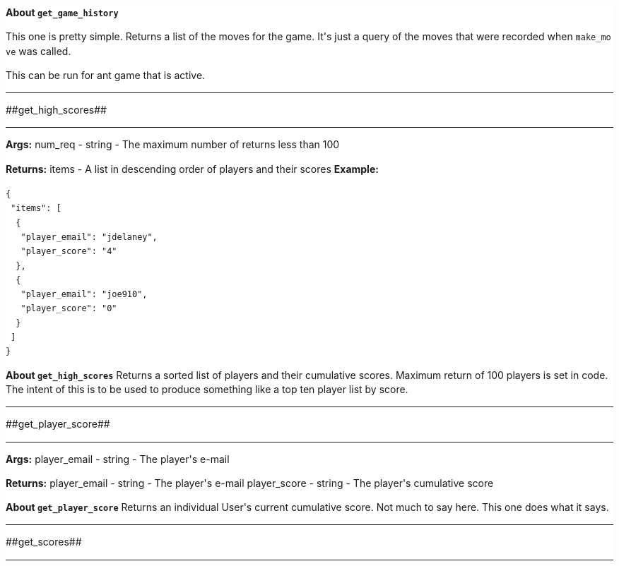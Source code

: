 **About `get_game_history`** 

This one is pretty simple. Returns a list of the moves for the game. It's just a query of the moves that were recorded when `make_move` was called.

This can be run for ant game that is active. 



- - -
##get_high_scores##
- - -

**Args:** 
num_req - string - The maximum number of returns less than 100

**Returns:** 
items - A list in descending order of players and their scores
**Example:**
```
{
 "items": [
  {
   "player_email": "jdelaney",
   "player_score": "4"
  },
  {
   "player_email": "joe910",
   "player_score": "0"
  }
 ]
}
```

**About `get_high_scores`** 
Returns a sorted list of players and their cumulative scores. Maximum return of 100 players is set in code. The intent of this is to be used to produce something like a top ten player list by score.



- - -
##get_player_score##
- - -

**Args:** 
player_email - string - The player's e-mail

**Returns:** 
player_email - string - The player's e-mail
player_score - string - The player's cumulative score

**About `get_player_score`** 
Returns an individual User's current cumulative score. Not much to say here. This one does what it says.



- - - 
##get_scores##
- - -
